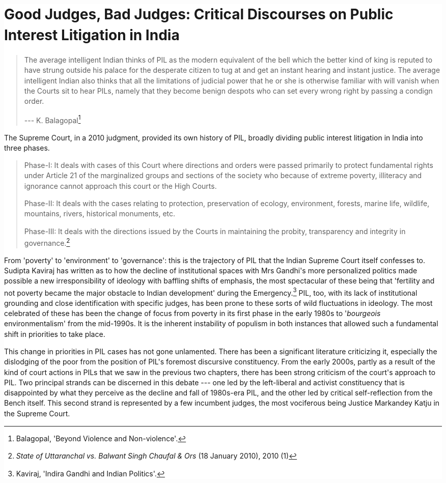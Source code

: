 # Good Judges, Bad Judges: Critical Discourses on Public Interest Litigation in India

>The average intelligent Indian thinks of PIL as the modern equivalent of
>the bell which the better kind of king is reputed to have strung outside
>his palace for the desperate citizen to tug at and get an instant hearing
>and instant justice. The average intelligent Indian also thinks that all the
>limitations of judicial power that he or she is otherwise familiar with will
>vanish when the Courts sit to hear PILs, namely that they become benign
>despots who can set every wrong right by passing a condign order.
>
> --- K. Balagopal[^5/1]

The Supreme Court, in a 2010 judgment, provided its own history of PIL,
broadly dividing public interest litigation in India into three phases.

>Phase-I: It deals with cases of this Court where directions and orders
>were passed primarily to protect fundamental rights under Article 21
>of the marginalized groups and sections of the society who because of
>extreme poverty, illiteracy and ignorance cannot approach this court or
>the High Courts.
>
>Phase-II: It deals with the cases relating to protection, preservation of
>ecology, environment, forests, marine life, wildlife, mountains, rivers,
>historical monuments, etc.
>
>Phase-III: It deals with the directions issued by the Courts in maintaining
>the probity, transparency and integrity in governance.[^5/2]

From 'poverty' to 'environment' to 'governance': this is the trajectory of PIL
that the Indian Supreme Court itself confesses to. Sudipta Kaviraj has written as
to how the decline of institutional spaces with Mrs Gandhi's more personalized
politics made possible a new irresponsibility of ideology with baffling shifts
of emphasis, the most spectacular of these being that 'fertility and not poverty
became the major obstacle to Indian development' during the Emergency.[^5/3] PIL,
too, with its lack of institutional grounding and close identification with specific
judges, has been prone to these sorts of wild fluctuations in ideology. The most
celebrated of these has been the change of focus from poverty in its first phase
in the early 1980s to '_bourgeois_ environmentalism' from the mid-1990s. It is the
inherent instability of populism in both instances that allowed such a fundamental
shift in priorities to take place.

This change in priorities in PIL cases has not gone unlamented. There has
been a significant literature criticizing it, especially the dislodging of the poor
from the position of PIL's foremost discursive constituency. From the early 2000s,
partly as a result of the kind of court actions in PILs that we saw in the previous
two chapters, there has been strong criticism of the court's approach to PIL. Two
principal strands can be discerned in this debate --- one led by the left-liberal and
activist constituency that is disappointed by what they perceive as the decline
and fall of 1980s-era PIL, and the other led by critical self-reflection from the
Bench itself. This second strand is represented by a few incumbent judges, the
most vociferous being Justice Markandey Katju in the Supreme Court.


[^5/1]: Balagopal, 'Beyond Violence and Non-violence'.
[^5/2]: _State of Uttaranchal vs. Balwant Singh Chaufal & Ors_ (18 January 2010), 2010 (1)
[^5/3]: Kaviraj, 'Indira Gandhi and Indian Politics'.
[^5/4]: Baxi, 'The Structural Adjustment of Judicial Activism', pp. A-A145-A --- A-145-X.
[^5/5]: _Ibid_., pp. A-A145-A --- A-145-X.
[^5/6]: Bhushan, Supreme Court and PIL.
[^5/7]: Ramanathan, 'Of Judicial Power'.
[^5/8]: Gauri, 'Fundamental Rights and Public Interest Litigation in India'. Gauri finds that
[^5/9]: Baxi, 'The Promise and Peril of Transcendental Jurisprudence'.
[^5/10]: Aditya Nigam, 'Embedded Judiciary or, the Judicial State of Exception?', Suresh &
[^5/11]: Dhavan, 'Judges and Indian Democracy'.
[^5/12]: Bhagwati, 'Judicial Activism and Public Interest Litigation', p. 23.
[^5/13]: _Ibid_. p. 563.
[^5/14]: _Ibid_. p. 564.
[^5/15]: _Ibid_. p. 565.
[^5/16]: Emphasis mine.
[^5/17]: Craig and Deshpande, 'Rights, Autonomy and Process', p. 363.
[^5/18]: _Ibid_. p. 566.
[^5/19]: This formulation has interesting similarities with the logic of Article 31C introduced
[^5/20]: Suresh and Narrain. _The Shifting Scales of Justice_.
[^5/21]: Rheinstein, _Max Weber on Law in Economy and Society_, p. 11.
[^5/22]: Trubek, 'Max Weber on Law and the Rise of Capitalism'.
[^5/23]: _Ibid_. p. 730. Emphasis is of the author.
[^5/24]: Rheinsten, _Max Weber on Law in Economy and Society_, p. 225.
[^5/25]: (l974) 4 SCC 3
[^5/26]: Seervai, _Constitutional Law of India_, p. 448. _See also_ Andhyarujina, 'The Evolution of
[^5/27]: Rajamani, 'The Right to Environmental Protection in India', pp. 274--86.
[^5/28]: _Vellore Citizens Forum vs. Union of India_ (1996), 5 SCC 647.
[^5/29]: Rajamani, 'The Right to Environmental Protection in India', p. 284.
[^5/30]: Of course, even the above two important examples pale into insignificance before the
[^5/31]: Ramanathan, _Judicial Activism in India_.
[^5/32]: _Ibid_. As Ramanathan argues, 'It wouldn't be distant from fact to suggest that the
[^5/33]: Ramanathan, 'In the Name of the People', pp. 39--58.
[^5/34]: Krishnaswamy and Khosla, 'Social Justice and the Indian Supreme Court', p. 113.
[^5/35]: Thiruvengadam, 'Evaluating Contemporary Criticisms of 'Public Interest Litigation'.
[^5/36]: _See_ discussion in Chapter 3.
[^5/37]: Fuller, 'The Forms and Limits of Adjudication'. For a similar argument in the context
[^5/38]: Lavanya. 'Public Interest Environmental Litigation in India, pp. 319.
[^5/39]: Thiruvengadam, 'Swallowing a Bitter PIL', p. 131.
[^5/40]: Baxi, 'Taking Suffering Seriously'.
[^5/41]: According to Article 145(3) of the Constitution, the court is required to sit in a
[^5/42]: _See also_ _Sachidanand Pandey vs. State of West Bengal_, A.I.R 1987 S. C. 1109. 'Public
[^5/43]: Varun Gauri found that, 'of the tens of thousands of letters and handwritten petitions
[^5/44]: Agrawala, _Public Interest Litigation in India_. This book, one of the earliest critiques of
[^5/45]: Agrawala, _Public Interest Litigation in India_, p. 24.
[^5/46]: _Ibid_. pp. 26--27.
[^5/47]: The Supreme Court Rules are the procedural laws that govern the working of the
[^5/48]: Desai and Muralidhar, 'Public Interest Litigation: Potential and Problems'.
[^5/49]: 'R. C. Ghiya Memorial Lecture: The Constitutional Obligation of the Judiciary',
[^5/50]: _Divisional Manager, Aravali Golf Club vs. Chander Hass_, 6 December 2007.
[^5/51]: Dhavan, 'It is too Late in the Day to Put a Lid on PIL', p. 10.
[^5/52]: Baxi, 'Judicial Terrorism'.
[^5/53]: Tulzapurkar, Justice V. D. 'Judiciary: Attacks and Survival'.
[^5/54]: Andhyarujina, 'Courting limits'.
[^5/55]: Rajeev Dhavan, 'It is too late in the day to put a lid on PIL,' _Mail Today_. The Chief
[^5/56]: Mehta, 'The Rise of Judicial Sovereignty', p. 76
[^5/57]: _State of UP vs. Jeet S. Bisht_
[^5/58]: Barber, Nicholas W. "Prelude to the Separation of Powers." _Cambridge Law Journal_
[^5/59]: _University of Kerala vs. Council, Principals, Colleges, Kerala & Ors_.
[^5/60]: Baxi, 'Taking Suffering Seriously', p. 131.
[^5/61]: WRIT PETITION (CIVIL) NO(s). 230 OF 2001.
[^5/62]: _State of Orissa vs. Government of India and Another_, JT 2009 (2) SC 233.
[^5/63]: WRIT PETITION (CIVIL) NO(s). 230 OF 2001, Order dated 26 March 2009.
[^5/64]: Baxi, 'Taking Suffering Seriously'.
[^5/65]: <https://timesofindia.indiatimes.com/india/sc-notice-to-govt-on-water-crisis/articleshow/4320146.cms>